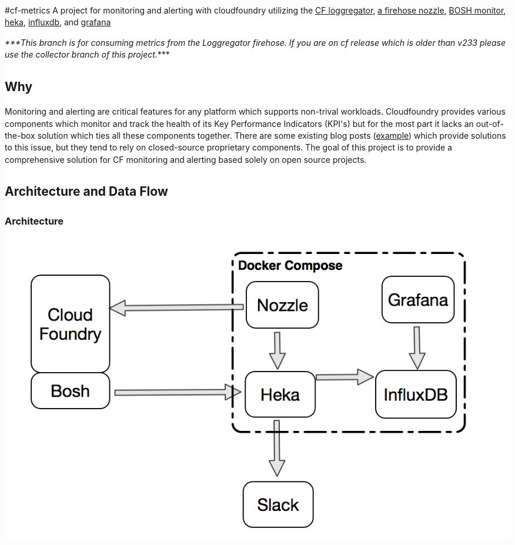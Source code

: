 #cf-metrics
A project for monitoring and alerting with cloudfoundry utilizing the [CF loggregator](https://docs.cloudfoundry.org/loggregator/architecture.html), [a firehose nozzle](https://github.com/evoila/influxdb-firehose-nozzle), [BOSH monitor](https://bosh.io/docs/monitoring.html), [heka](https://github.com/mozilla-services/heka), [influxdb](https://github.com/influxdb/influxdb), and [grafana](https://github.com/grafana/grafana)

_***This branch is for consuming metrics from the Loggregator firehose.  If you are on cf release which is older than v233 please use the collector branch of this project._***

## Why
Monitoring and alerting are critical features for any platform which supports non-trival workloads.  Cloudfoundry provides various components which monitor and track the health of its Key Performance Indicators (KPI's) but for the most part it lacks an out-of-the-box solution which ties all these components together.  There are some existing blog posts ([example](http://blog.pivotal.io/pivotal-cloud-foundry/products/monitoring-pivotal-cloud-foundry-health-and-status-hybrid-models-kpis-and-more)) which provide solutions to this issue, but they tend to rely on closed-source proprietary components.  The goal of this project is to provide a comprehensive solution for CF monitoring and alerting based solely on open source projects.  

## Architecture and Data Flow
### Architecture
![](images/architecture.png)
